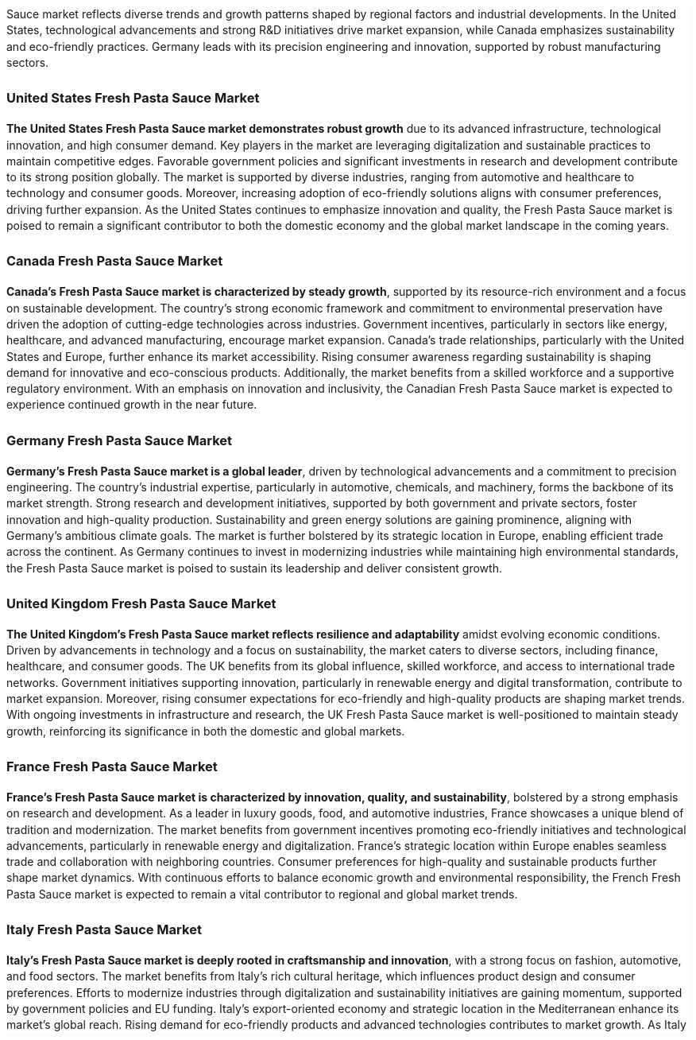 Sauce market reflects diverse trends and growth patterns shaped by regional factors and industrial developments. In the United States, technological advancements and strong R&amp;D initiatives drive market expansion, while Canada emphasizes sustainability and eco-friendly practices. Germany leads with its precision engineering and innovation, supported by robust manufacturing sectors.</span></em></p></blockquote><h3><strong>United States Fresh Pasta Sauce Market</strong></h3><p><strong>The United States Fresh Pasta Sauce market demonstrates robust growth</strong> due to its advanced infrastructure, technological innovation, and high consumer demand. Key players in the market are leveraging digitalization and sustainable practices to maintain competitive edges. Favorable government policies and significant investments in research and development contribute to its strong position globally. The market is supported by diverse industries, ranging from automotive and healthcare to technology and consumer goods. Moreover, increasing adoption of eco-friendly solutions aligns with consumer preferences, driving further expansion. As the United States continues to emphasize innovation and quality, the Fresh Pasta Sauce market is poised to remain a significant contributor to both the domestic economy and the global market landscape in the coming years.</p><h3><strong>Canada Fresh Pasta Sauce Market</strong></h3><p><strong>Canada&rsquo;s Fresh Pasta Sauce market is characterized by steady growth</strong>, supported by its resource-rich environment and a focus on sustainable development. The country&rsquo;s strong economic framework and commitment to environmental preservation have driven the adoption of cutting-edge technologies across industries. Government incentives, particularly in sectors like energy, healthcare, and advanced manufacturing, encourage market expansion. Canada&rsquo;s trade relationships, particularly with the United States and Europe, further enhance its market accessibility. Rising consumer awareness regarding sustainability is shaping demand for innovative and eco-conscious products. Additionally, the market benefits from a skilled workforce and a supportive regulatory environment. With an emphasis on innovation and inclusivity, the Canadian Fresh Pasta Sauce market is expected to experience continued growth in the near future.</p><h3><strong>Germany Fresh Pasta Sauce Market</strong></h3><p><strong>Germany&rsquo;s Fresh Pasta Sauce market is a global leader</strong>, driven by technological advancements and a commitment to precision engineering. The country&rsquo;s industrial expertise, particularly in automotive, chemicals, and machinery, forms the backbone of its market strength. Strong research and development initiatives, supported by both government and private sectors, foster innovation and high-quality production. Sustainability and green energy solutions are gaining prominence, aligning with Germany&rsquo;s ambitious climate goals. The market is further bolstered by its strategic location in Europe, enabling efficient trade across the continent. As Germany continues to invest in modernizing industries while maintaining high environmental standards, the Fresh Pasta Sauce market is poised to sustain its leadership and deliver consistent growth.</p><h3><strong>United Kingdom Fresh Pasta Sauce Market</strong></h3><p><strong>The United Kingdom&rsquo;s Fresh Pasta Sauce market reflects resilience and adaptability</strong> amidst evolving economic conditions. Driven by advancements in technology and a focus on sustainability, the market caters to diverse sectors, including finance, healthcare, and consumer goods. The UK benefits from its global influence, skilled workforce, and access to international trade networks. Government initiatives supporting innovation, particularly in renewable energy and digital transformation, contribute to market expansion. Moreover, rising consumer expectations for eco-friendly and high-quality products are shaping market trends. With ongoing investments in infrastructure and research, the UK Fresh Pasta Sauce market is well-positioned to maintain steady growth, reinforcing its significance in both the domestic and global markets.</p><h3><strong>France Fresh Pasta Sauce Market</strong></h3><p><strong>France&rsquo;s Fresh Pasta Sauce market is characterized by innovation, quality, and sustainability</strong>, bolstered by a strong emphasis on research and development. As a leader in luxury goods, food, and automotive industries, France showcases a unique blend of tradition and modernization. The market benefits from government incentives promoting eco-friendly initiatives and technological advancements, particularly in renewable energy and digitalization. France&rsquo;s strategic location within Europe enables seamless trade and collaboration with neighboring countries. Consumer preferences for high-quality and sustainable products further shape market dynamics. With continuous efforts to balance economic growth and environmental responsibility, the French Fresh Pasta Sauce market is expected to remain a vital contributor to regional and global market trends.</p><h3><strong>Italy Fresh Pasta Sauce Market</strong></h3><p><strong>Italy&rsquo;s Fresh Pasta Sauce market is deeply rooted in craftsmanship and innovation</strong>, with a strong focus on fashion, automotive, and food sectors. The market benefits from Italy&rsquo;s rich cultural heritage, which influences product design and consumer preferences. Efforts to modernize industries through digitalization and sustainability initiatives are gaining momentum, supported by government policies and EU funding. Italy&rsquo;s export-oriented economy and strategic location in the Mediterranean enhance its market&rsquo;s global reach. Rising demand for eco-friendly products and advanced technologies contributes to market growth. As Italy